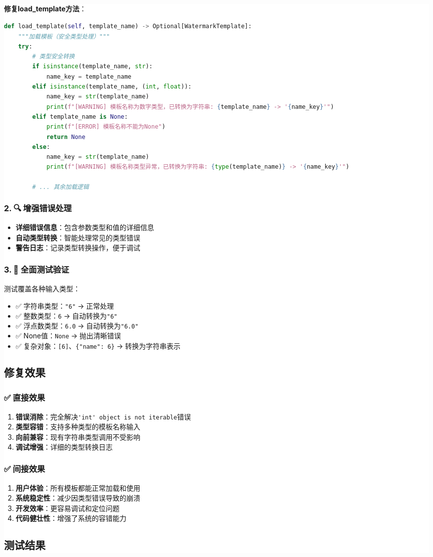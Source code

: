 **修复load_template方法**：

```python
def load_template(self, template_name) -> Optional[WatermarkTemplate]:
    """加载模板（安全类型处理）"""
    try:
        # 类型安全转换
        if isinstance(template_name, str):
            name_key = template_name
        elif isinstance(template_name, (int, float)):
            name_key = str(template_name)
            print(f"[WARNING] 模板名称为数字类型，已转换为字符串: {template_name} -> '{name_key}'")
        elif template_name is None:
            print(f"[ERROR] 模板名称不能为None")
            return None
        else:
            name_key = str(template_name)
            print(f"[WARNING] 模板名称类型异常，已转换为字符串: {type(template_name)} -> '{name_key}'")
        
        # ... 其余加载逻辑
```

### 2. 🔍 增强错误处理

- **详细错误信息**：包含参数类型和值的详细信息
- **自动类型转换**：智能处理常见的类型错误
- **警告日志**：记录类型转换操作，便于调试

### 3. 🧪 全面测试验证

测试覆盖各种输入类型：
- ✅ 字符串类型：`"6"` → 正常处理
- ✅ 整数类型：`6` → 自动转换为`"6"`
- ✅ 浮点数类型：`6.0` → 自动转换为`"6.0"`
- ✅ None值：`None` → 抛出清晰错误
- ✅ 复杂对象：`[6]`、`{"name": 6}` → 转换为字符串表示

## 修复效果

### ✅ 直接效果
1. **错误消除**：完全解决`'int' object is not iterable`错误
2. **类型容错**：支持多种类型的模板名称输入
3. **向前兼容**：现有字符串类型调用不受影响
4. **调试增强**：详细的类型转换日志

### ✅ 间接效果
1. **用户体验**：所有模板都能正常加载和使用
2. **系统稳定性**：减少因类型错误导致的崩溃
3. **开发效率**：更容易调试和定位问题
4. **代码健壮性**：增强了系统的容错能力

## 测试结果
